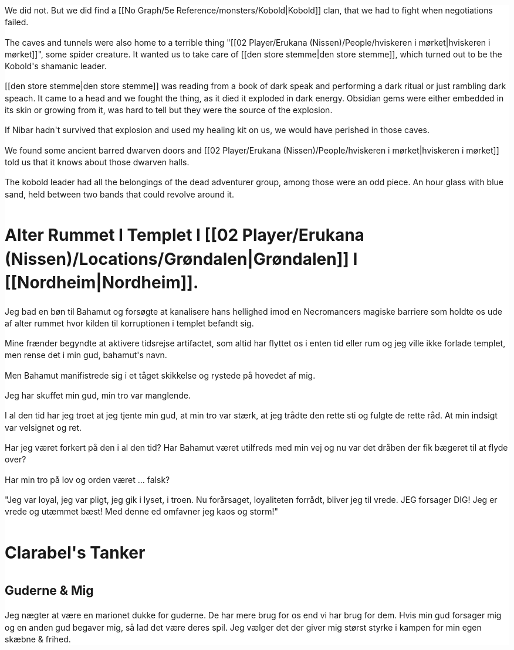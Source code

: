 We did not. But we did find a [[No Graph/5e Reference/monsters/Kobold\|Kobold]] clan, that we had to fight when negotiations failed.

The caves and tunnels were also home to a terrible thing "[[02 Player/Erukana (Nissen)/People/hviskeren i mørket\|hviskeren i mørket]]", some spider creature. It wanted us to take care of [[den store stemme\|den store stemme]], which turned out to be the Kobold's shamanic leader. 

[[den store stemme\|den store stemme]] was reading from a book of dark speak and performing a dark ritual or just rambling dark speach. It came to a head and we fought the thing, as it died it exploded in dark energy. Obsidian gems were either embedded in its skin or growing from it, was hard to tell but they were the source of the explosion. 

If Nibar hadn't survived that explosion and used my healing kit on us, we would have perished in those caves.

We found some ancient barred dwarven doors and [[02 Player/Erukana (Nissen)/People/hviskeren i mørket\|hviskeren i mørket]] told us that it knows about those dwarven halls.

The kobold leader had all the belongings of the dead adventurer group, among those were an odd piece. An hour glass with blue sand, held between two bands that could revolve around it.


# Alter Rummet I Templet I [[02 Player/Erukana (Nissen)/Locations/Grøndalen\|Grøndalen]] I [[Nordheim\|Nordheim]].
Jeg bad en bøn til Bahamut og forsøgte at kanalisere hans hellighed imod en Necromancers magiske barriere som holdte os ude af alter rummet hvor kilden til korruptionen i templet befandt sig. 

Mine frænder begyndte at aktivere tidsrejse artifactet, som altid har flyttet os i enten tid eller rum og jeg ville ikke forlade templet, men rense det i min gud, bahamut's navn.

Men Bahamut manifistrede sig i et tåget skikkelse og rystede på hovedet af mig. 

Jeg har skuffet min gud, min tro var manglende. 

I al den tid har jeg troet at jeg tjente min gud, at min tro var stærk, at jeg trådte den rette sti og fulgte de rette råd. At min indsigt var velsignet og ret. 

Har jeg været forkert på den i al den tid? 
Har Bahamut været utilfreds med min vej og nu var det dråben der fik bægeret til at flyde over?

Har min tro på lov og orden været ... falsk? 

"Jeg var loyal, jeg var pligt, 
jeg gik i lyset, i troen.
Nu forårsaget, loyaliteten forrådt, bliver jeg til vrede.
JEG forsager DIG! Jeg er vrede og utæmmet bæst!
Med denne ed omfavner jeg kaos og storm!"

# Clarabel's Tanker
## Guderne & Mig
Jeg nægter at være en marionet dukke for guderne. 
De har mere brug for os end vi har brug for dem. 
Hvis min gud forsager mig og en anden gud begaver mig, så lad det være deres spil. 
Jeg vælger det der giver mig størst styrke i kampen for min egen skæbne & frihed. 
